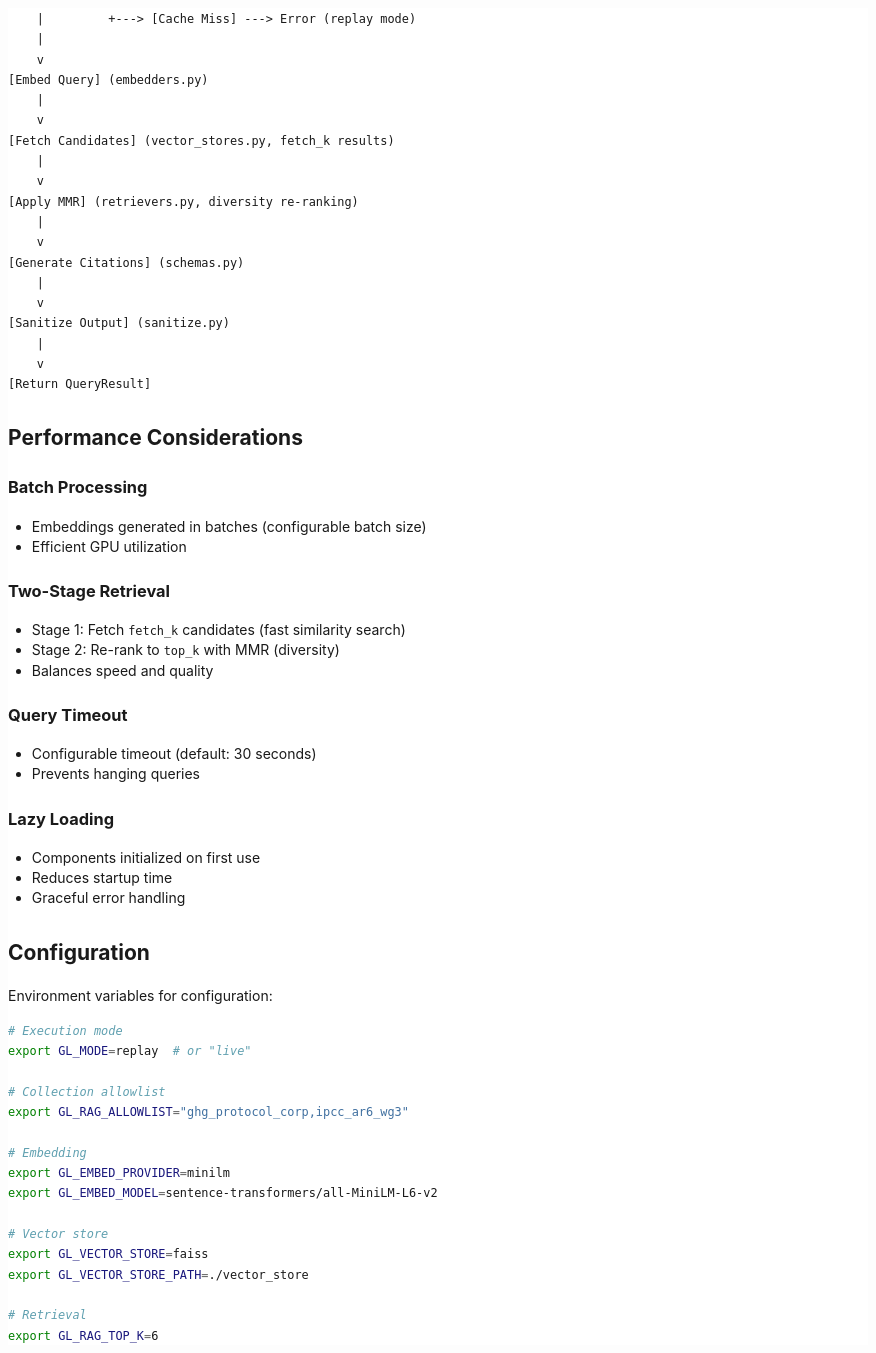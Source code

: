 ```
    |         +---> [Cache Miss] ---> Error (replay mode)
    |
    v
[Embed Query] (embedders.py)
    |
    v
[Fetch Candidates] (vector_stores.py, fetch_k results)
    |
    v
[Apply MMR] (retrievers.py, diversity re-ranking)
    |
    v
[Generate Citations] (schemas.py)
    |
    v
[Sanitize Output] (sanitize.py)
    |
    v
[Return QueryResult]
```

## Performance Considerations

### Batch Processing
- Embeddings generated in batches (configurable batch size)
- Efficient GPU utilization

### Two-Stage Retrieval
- Stage 1: Fetch `fetch_k` candidates (fast similarity search)
- Stage 2: Re-rank to `top_k` with MMR (diversity)
- Balances speed and quality

### Query Timeout
- Configurable timeout (default: 30 seconds)
- Prevents hanging queries

### Lazy Loading
- Components initialized on first use
- Reduces startup time
- Graceful error handling

## Configuration

Environment variables for configuration:

```bash
# Execution mode
export GL_MODE=replay  # or "live"

# Collection allowlist
export GL_RAG_ALLOWLIST="ghg_protocol_corp,ipcc_ar6_wg3"

# Embedding
export GL_EMBED_PROVIDER=minilm
export GL_EMBED_MODEL=sentence-transformers/all-MiniLM-L6-v2

# Vector store
export GL_VECTOR_STORE=faiss
export GL_VECTOR_STORE_PATH=./vector_store

# Retrieval
export GL_RAG_TOP_K=6
```